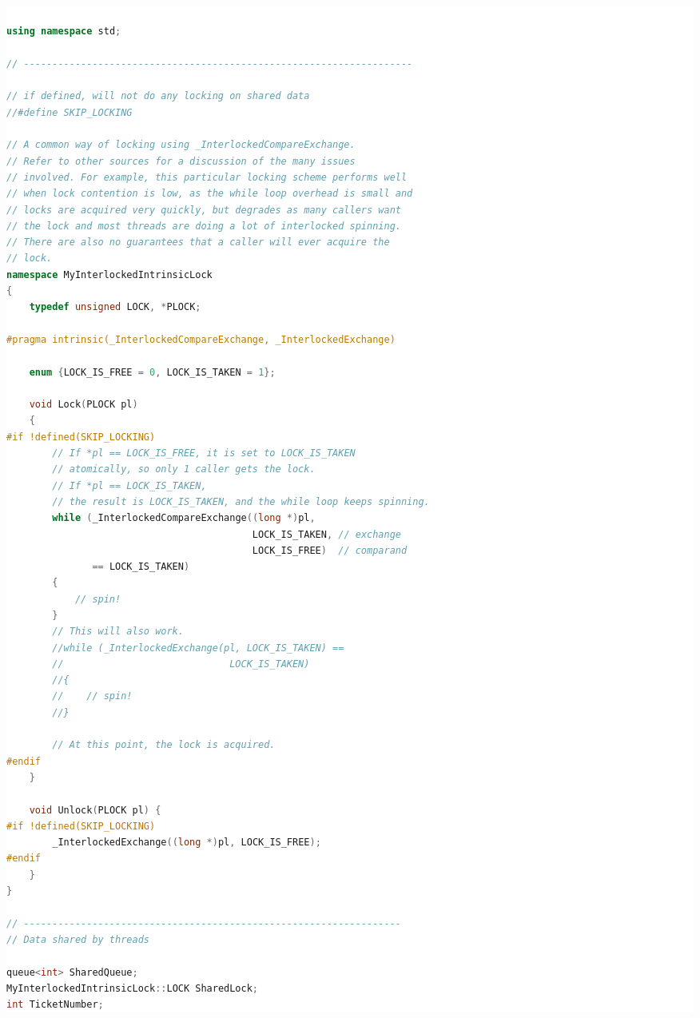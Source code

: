 ```cpp

using namespace std;

// --------------------------------------------------------------------

// if defined, will not do any locking on shared data
//#define SKIP_LOCKING

// A common way of locking using _InterlockedCompareExchange.
// Refer to other sources for a discussion of the many issues
// involved. For example, this particular locking scheme performs well
// when lock contention is low, as the while loop overhead is small and
// locks are acquired very quickly, but degrades as many callers want
// the lock and most threads are doing a lot of interlocked spinning.
// There are also no guarantees that a caller will ever acquire the
// lock.
namespace MyInterlockedIntrinsicLock
{
    typedef unsigned LOCK, *PLOCK;

#pragma intrinsic(_InterlockedCompareExchange, _InterlockedExchange)

    enum {LOCK_IS_FREE = 0, LOCK_IS_TAKEN = 1};

    void Lock(PLOCK pl)
    {
#if !defined(SKIP_LOCKING)
        // If *pl == LOCK_IS_FREE, it is set to LOCK_IS_TAKEN
        // atomically, so only 1 caller gets the lock.
        // If *pl == LOCK_IS_TAKEN,
        // the result is LOCK_IS_TAKEN, and the while loop keeps spinning.
        while (_InterlockedCompareExchange((long *)pl,
                                           LOCK_IS_TAKEN, // exchange
                                           LOCK_IS_FREE)  // comparand
               == LOCK_IS_TAKEN)
        {
            // spin!
        }
        // This will also work.
        //while (_InterlockedExchange(pl, LOCK_IS_TAKEN) ==
        //                             LOCK_IS_TAKEN)
        //{
        //    // spin!
        //}

        // At this point, the lock is acquired.
#endif
    }

    void Unlock(PLOCK pl) {
#if !defined(SKIP_LOCKING)
        _InterlockedExchange((long *)pl, LOCK_IS_FREE);
#endif
    }
}

// ------------------------------------------------------------------
// Data shared by threads

queue<int> SharedQueue;
MyInterlockedIntrinsicLock::LOCK SharedLock;
int TicketNumber;

```